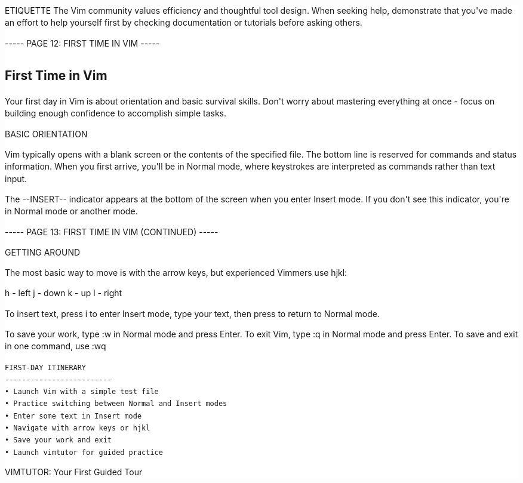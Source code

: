 ETIQUETTE
The Vim community values efficiency and thoughtful tool design. 
When seeking help, demonstrate that you've made an effort to 
help yourself first by checking documentation or tutorials 
before asking others.


----- PAGE 12: FIRST TIME IN VIM -----

## First Time in Vim

Your first day in Vim is about orientation and basic survival 
skills. Don't worry about mastering everything at once - focus 
on building enough confidence to accomplish simple tasks.

BASIC ORIENTATION

Vim typically opens with a blank screen or the contents of the 
specified file. The bottom line is reserved for commands and 
status information. When you first arrive, you'll be in Normal 
mode, where keystrokes are interpreted as commands rather than 
text input.

The --INSERT-- indicator appears at the bottom of the screen 
when you enter Insert mode. If you don't see this indicator, 
you're in Normal mode or another mode.


----- PAGE 13: FIRST TIME IN VIM (CONTINUED) -----

GETTING AROUND

The most basic way to move is with the arrow keys, but 
experienced Vimmers use hjkl:

h - left
j - down
k - up
l - right

To insert text, press i to enter Insert mode, type your text, 
then press <Esc> to return to Normal mode.

To save your work, type :w in Normal mode and press Enter.
To exit Vim, type :q in Normal mode and press Enter.
To save and exit in one command, use :wq

    FIRST-DAY ITINERARY
    -------------------------
    • Launch Vim with a simple test file
    • Practice switching between Normal and Insert modes
    • Enter some text in Insert mode
    • Navigate with arrow keys or hjkl
    • Save your work and exit
    • Launch vimtutor for guided practice

VIMTUTOR: Your First Guided Tour
